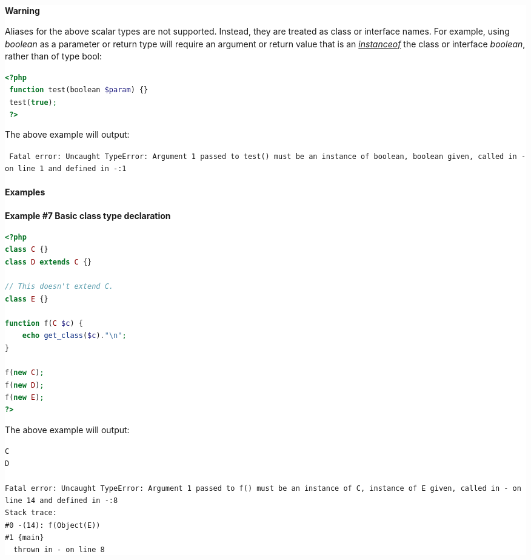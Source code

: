 **Warning**

Aliases for the above scalar types are not supported. Instead, they are
treated as class or interface names. For example, using *boolean* as a
parameter or return type will require an argument or return value that
is an
<a href="/language/operators/type.html" class="link"><em>instanceof</em></a>
the class or interface *boolean*, rather than of type <span
class="type">bool</span>:

``` php
<?php
 function test(boolean $param) {}
 test(true);
 ?>
```

The above example will output:

     Fatal error: Uncaught TypeError: Argument 1 passed to test() must be an instance of boolean, boolean given, called in - on line 1 and defined in -:1
     

#### Examples

**Example \#7 Basic class type declaration**

``` php
<?php
class C {}
class D extends C {}

// This doesn't extend C.
class E {}

function f(C $c) {
    echo get_class($c)."\n";
}

f(new C);
f(new D);
f(new E);
?>
```

The above example will output:

    C
    D

    Fatal error: Uncaught TypeError: Argument 1 passed to f() must be an instance of C, instance of E given, called in - on line 14 and defined in -:8
    Stack trace:
    #0 -(14): f(Object(E))
    #1 {main}
      thrown in - on line 8
